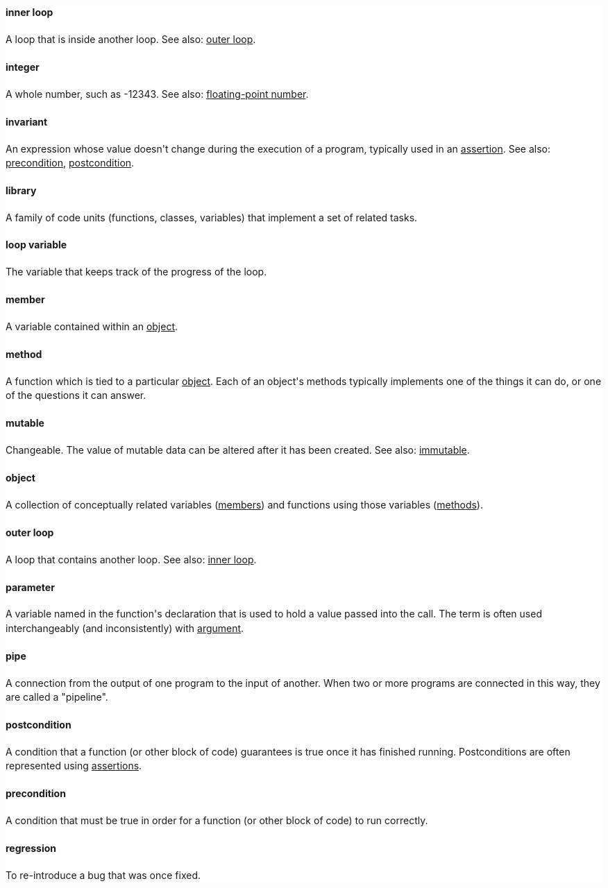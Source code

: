 #### inner loop
A loop that is inside another loop. See also: [outer loop](#outer-loop).

#### integer
A whole number, such as -12343. See also: [floating-point number](#floating-point-number).

#### invariant
An expression whose value doesn't change during the execution of a program, typically used in an [assertion](#assertion). See also: [precondition](#precondition), [postcondition](#postcondition).

#### library
A family of code units (functions, classes, variables) that implement a set of related tasks.

#### loop variable
The variable that keeps track of the progress of the loop.

#### member
A variable contained within an [object](#object).

#### method
A function which is tied to a particular [object](#object). Each of an object's methods typically implements one of the things it can do, or one of the questions it can answer.

#### mutable
Changeable. The value of mutable data can be altered after it has been created. See also: [immutable](#immutable).

#### object
A collection of conceptually related variables ([members](#member)) and functions using those variables ([methods](#method)).

#### outer loop
A loop that contains another loop. See also: [inner loop](#inner-loop).

#### parameter
A variable named in the function's declaration that is used to hold a value passed into the call. The term is often used interchangeably (and inconsistently) with [argument](#argument).

#### pipe
A connection from the output of one program to the input of another. When two or more programs are connected in this way, they are called a "pipeline".

#### postcondition
A condition that a function (or other block of code) guarantees is true once it has finished running. Postconditions are often represented using [assertions](#assertion).

#### precondition
A condition that must be true in order for a function (or other block of code) to run correctly.

#### regression
To re-introduce a bug that was once fixed.
